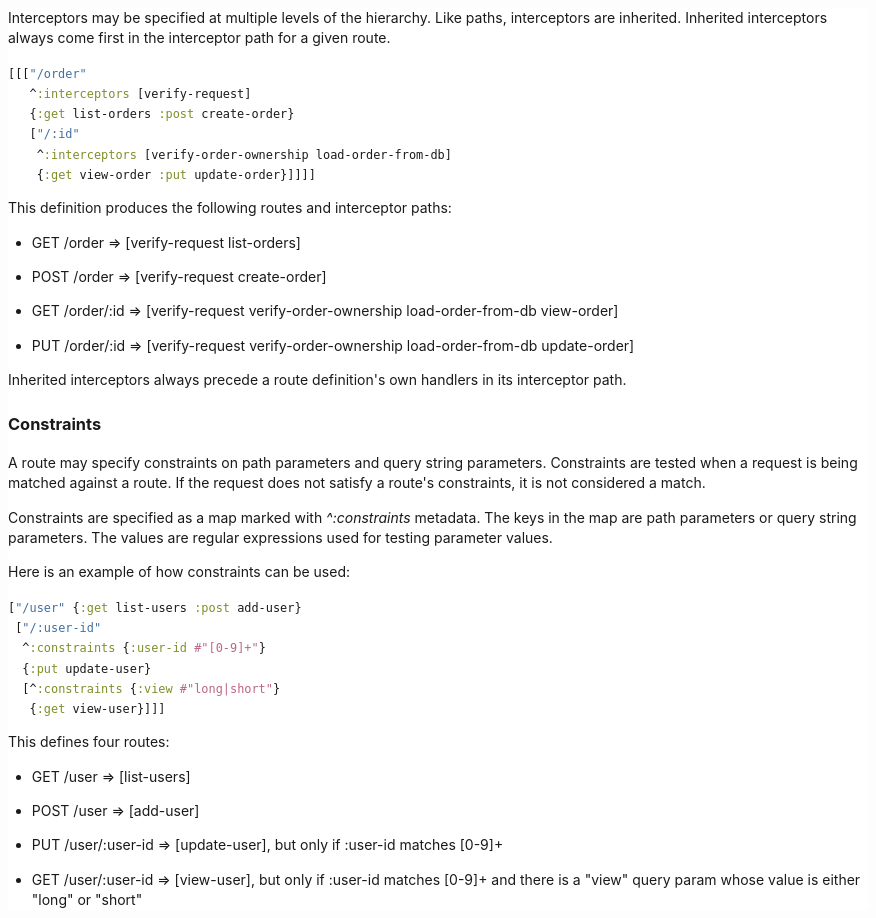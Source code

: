 Interceptors may be specified at multiple levels of the hierarchy.
Like paths, interceptors are inherited. Inherited interceptors always
come first in the interceptor path for a given route.

```clj
[[["/order"
   ^:interceptors [verify-request]
   {:get list-orders :post create-order}
   ["/:id"
    ^:interceptors [verify-order-ownership load-order-from-db]
    {:get view-order :put update-order}]]]]
```

This definition produces the following routes and interceptor paths:

- GET /order => [verify-request list-orders]

- POST /order => [verify-request create-order]

- GET /order/:id => [verify-request verify-order-ownership load-order-from-db view-order]

- PUT /order/:id => [verify-request verify-order-ownership load-order-from-db update-order]

Inherited interceptors always precede a route definition's own handlers
in its interceptor path.

### Constraints

A route may specify constraints on path parameters and query string
parameters. Constraints are tested when a request is being matched
against a route. If the request does not satisfy a route's constraints, it
is not considered a match.

Constraints are specified as a map marked with _^:constraints_
metadata. The keys in the map are path parameters or query string
parameters. The values are regular expressions used for testing
parameter values.

Here is an example of how constraints can be used:

```clj
["/user" {:get list-users :post add-user}
 ["/:user-id"
  ^:constraints {:user-id #"[0-9]+"}
  {:put update-user}
  [^:constraints {:view #"long|short"}
   {:get view-user}]]]
```

This defines four routes:

- GET /user => [list-users]

- POST /user => [add-user]

- PUT /user/:user-id => [update-user],
  but only if :user-id matches [0-9]+

- GET /user/:user-id => [view-user],
  but only if :user-id matches [0-9]+ and there is a "view" query param whose value is either "long" or "short"
